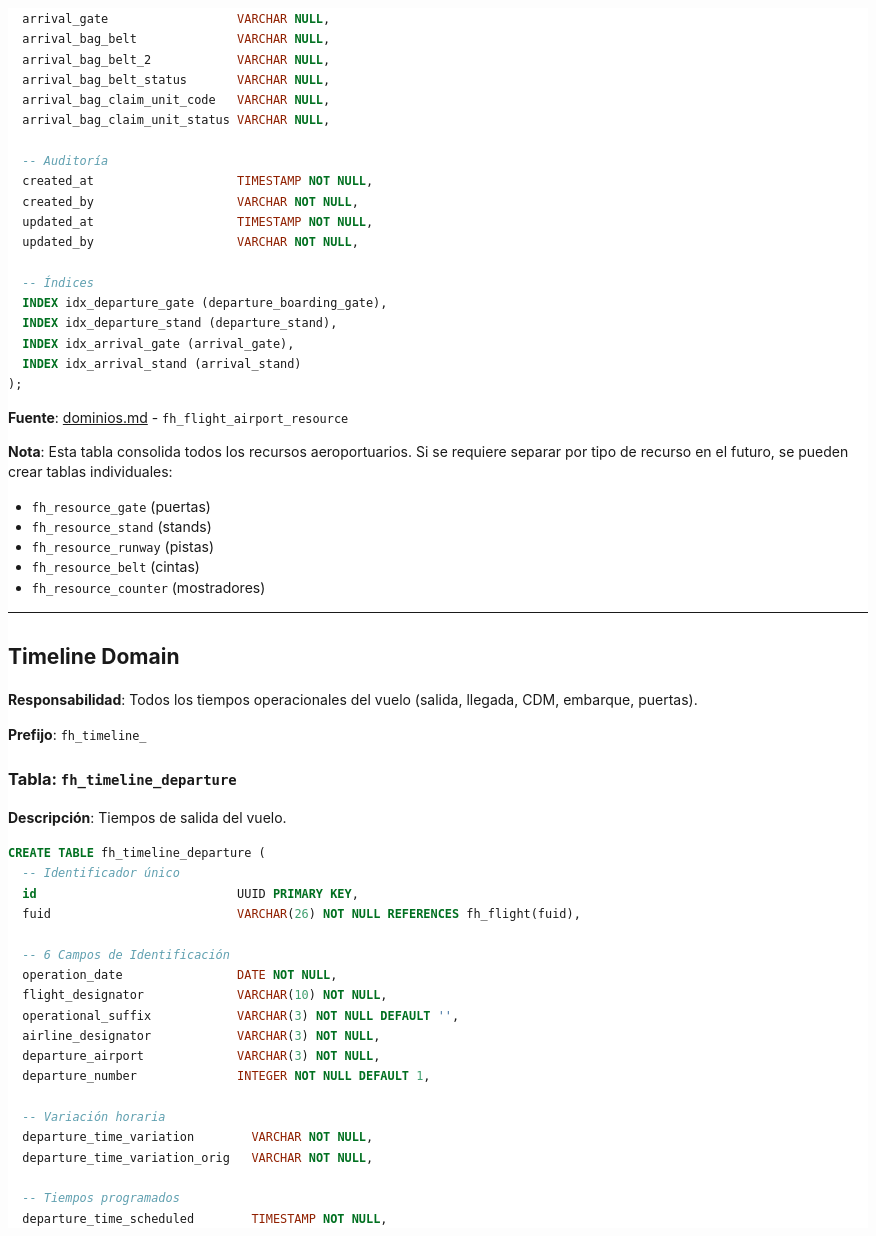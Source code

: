 ```sql
  arrival_gate                  VARCHAR NULL,
  arrival_bag_belt              VARCHAR NULL,
  arrival_bag_belt_2            VARCHAR NULL,
  arrival_bag_belt_status       VARCHAR NULL,
  arrival_bag_claim_unit_code   VARCHAR NULL,
  arrival_bag_claim_unit_status VARCHAR NULL,

  -- Auditoría
  created_at                    TIMESTAMP NOT NULL,
  created_by                    VARCHAR NOT NULL,
  updated_at                    TIMESTAMP NOT NULL,
  updated_by                    VARCHAR NOT NULL,

  -- Índices
  INDEX idx_departure_gate (departure_boarding_gate),
  INDEX idx_departure_stand (departure_stand),
  INDEX idx_arrival_gate (arrival_gate),
  INDEX idx_arrival_stand (arrival_stand)
);
```

**Fuente**: [dominios.md](dominios.md) - `fh_flight_airport_resource`

**Nota**: Esta tabla consolida todos los recursos aeroportuarios. Si se requiere separar por tipo de recurso en el futuro, se pueden crear tablas individuales:
- `fh_resource_gate` (puertas)
- `fh_resource_stand` (stands)
- `fh_resource_runway` (pistas)
- `fh_resource_belt` (cintas)
- `fh_resource_counter` (mostradores)

---

## Timeline Domain

**Responsabilidad**: Todos los tiempos operacionales del vuelo (salida, llegada, CDM, embarque, puertas).

**Prefijo**: `fh_timeline_`

### Tabla: `fh_timeline_departure`

**Descripción**: Tiempos de salida del vuelo.

```sql
CREATE TABLE fh_timeline_departure (
  -- Identificador único
  id                            UUID PRIMARY KEY,
  fuid                          VARCHAR(26) NOT NULL REFERENCES fh_flight(fuid),

  -- 6 Campos de Identificación
  operation_date                DATE NOT NULL,
  flight_designator             VARCHAR(10) NOT NULL,
  operational_suffix            VARCHAR(3) NOT NULL DEFAULT '',
  airline_designator            VARCHAR(3) NOT NULL,
  departure_airport             VARCHAR(3) NOT NULL,
  departure_number              INTEGER NOT NULL DEFAULT 1,

  -- Variación horaria
  departure_time_variation        VARCHAR NOT NULL,
  departure_time_variation_orig   VARCHAR NOT NULL,

  -- Tiempos programados
  departure_time_scheduled        TIMESTAMP NOT NULL,

```